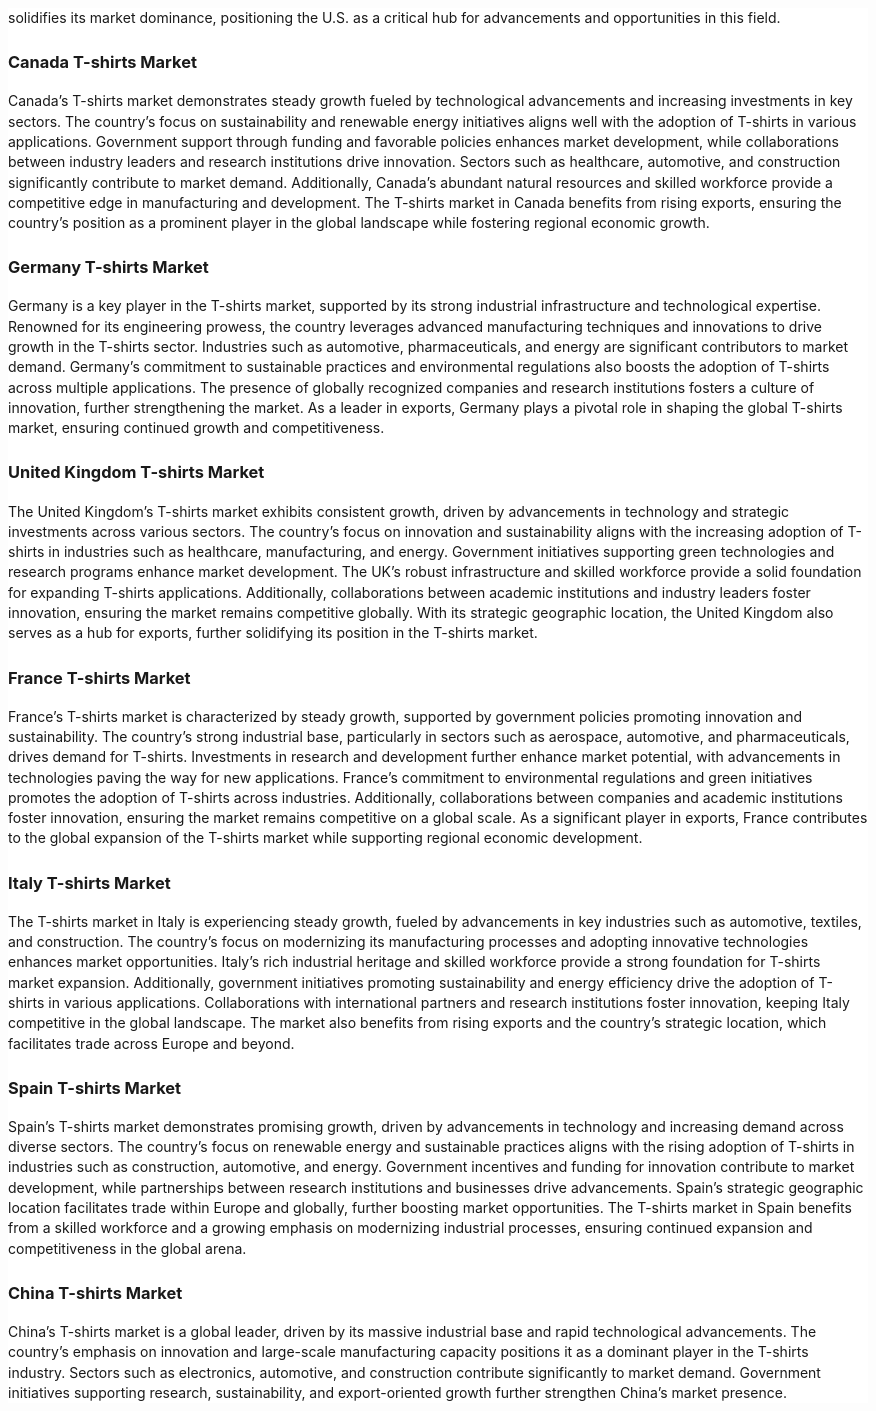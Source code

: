 solidifies its market dominance, positioning the U.S. as a critical hub for advancements and opportunities in this field.</p><h3>Canada T-shirts Market</h3><p>Canada&rsquo;s T-shirts market demonstrates steady growth fueled by technological advancements and increasing investments in key sectors. The country&rsquo;s focus on sustainability and renewable energy initiatives aligns well with the adoption of T-shirts in various applications. Government support through funding and favorable policies enhances market development, while collaborations between industry leaders and research institutions drive innovation. Sectors such as healthcare, automotive, and construction significantly contribute to market demand. Additionally, Canada&rsquo;s abundant natural resources and skilled workforce provide a competitive edge in manufacturing and development. The T-shirts market in Canada benefits from rising exports, ensuring the country&rsquo;s position as a prominent player in the global landscape while fostering regional economic growth.</p><h3>Germany T-shirts Market</h3><p>Germany is a key player in the T-shirts market, supported by its strong industrial infrastructure and technological expertise. Renowned for its engineering prowess, the country leverages advanced manufacturing techniques and innovations to drive growth in the T-shirts sector. Industries such as automotive, pharmaceuticals, and energy are significant contributors to market demand. Germany&rsquo;s commitment to sustainable practices and environmental regulations also boosts the adoption of T-shirts across multiple applications. The presence of globally recognized companies and research institutions fosters a culture of innovation, further strengthening the market. As a leader in exports, Germany plays a pivotal role in shaping the global T-shirts market, ensuring continued growth and competitiveness.</p><h3>United Kingdom T-shirts Market</h3><p>The United Kingdom&rsquo;s T-shirts market exhibits consistent growth, driven by advancements in technology and strategic investments across various sectors. The country&rsquo;s focus on innovation and sustainability aligns with the increasing adoption of T-shirts in industries such as healthcare, manufacturing, and energy. Government initiatives supporting green technologies and research programs enhance market development. The UK&rsquo;s robust infrastructure and skilled workforce provide a solid foundation for expanding T-shirts applications. Additionally, collaborations between academic institutions and industry leaders foster innovation, ensuring the market remains competitive globally. With its strategic geographic location, the United Kingdom also serves as a hub for exports, further solidifying its position in the T-shirts market.</p><h3>France T-shirts Market</h3><p>France&rsquo;s T-shirts market is characterized by steady growth, supported by government policies promoting innovation and sustainability. The country&rsquo;s strong industrial base, particularly in sectors such as aerospace, automotive, and pharmaceuticals, drives demand for T-shirts. Investments in research and development further enhance market potential, with advancements in technologies paving the way for new applications. France&rsquo;s commitment to environmental regulations and green initiatives promotes the adoption of T-shirts across industries. Additionally, collaborations between companies and academic institutions foster innovation, ensuring the market remains competitive on a global scale. As a significant player in exports, France contributes to the global expansion of the T-shirts market while supporting regional economic development.</p><h3>Italy T-shirts Market</h3><p>The T-shirts market in Italy is experiencing steady growth, fueled by advancements in key industries such as automotive, textiles, and construction. The country&rsquo;s focus on modernizing its manufacturing processes and adopting innovative technologies enhances market opportunities. Italy&rsquo;s rich industrial heritage and skilled workforce provide a strong foundation for T-shirts market expansion. Additionally, government initiatives promoting sustainability and energy efficiency drive the adoption of T-shirts in various applications. Collaborations with international partners and research institutions foster innovation, keeping Italy competitive in the global landscape. The market also benefits from rising exports and the country&rsquo;s strategic location, which facilitates trade across Europe and beyond.</p><h3>Spain T-shirts Market</h3><p>Spain&rsquo;s T-shirts market demonstrates promising growth, driven by advancements in technology and increasing demand across diverse sectors. The country&rsquo;s focus on renewable energy and sustainable practices aligns with the rising adoption of T-shirts in industries such as construction, automotive, and energy. Government incentives and funding for innovation contribute to market development, while partnerships between research institutions and businesses drive advancements. Spain&rsquo;s strategic geographic location facilitates trade within Europe and globally, further boosting market opportunities. The T-shirts market in Spain benefits from a skilled workforce and a growing emphasis on modernizing industrial processes, ensuring continued expansion and competitiveness in the global arena.</p><h3>China T-shirts Market</h3><p>China&rsquo;s T-shirts market is a global leader, driven by its massive industrial base and rapid technological advancements. The country&rsquo;s emphasis on innovation and large-scale manufacturing capacity positions it as a dominant player in the T-shirts industry. Sectors such as electronics, automotive, and construction contribute significantly to market demand. Government initiatives supporting research, sustainability, and export-oriented growth further strengthen China&rsquo;s market presence.